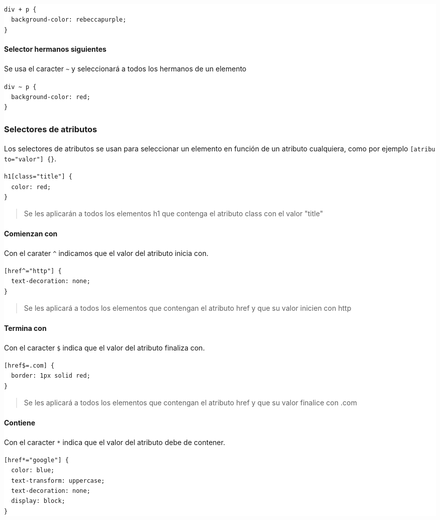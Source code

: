 ```
div + p {
  background-color: rebeccapurple;
}
```

#### Selector hermanos siguientes
Se usa el caracter `~` y seleccionará a todos los hermanos de un elemento

```
div ~ p {
  background-color: red;
}
```

### Selectores de atributos
Los selectores de atributos se usan para seleccionar un elemento en función de un atributo cualquiera, como por ejemplo `[atributo="valor"] {}`.



```
h1[class="title"] {
  color: red;
}
```
> Se les aplicarán a todos los elementos h1 que contenga el atributo class con el valor "title"


#### Comienzan con
Con el carater `^` indicamos que el valor del atributo inicia con.

```
[href^="http"] {
  text-decoration: none;
}
```
> Se les aplicará a todos los elementos que contengan el atributo href y que su valor inicien con http


#### Termina con
Con el caracter `$` indica que el valor del atributo finaliza con.

```
[href$=.com] {
  border: 1px solid red;
}
```

> Se les aplicará a todos los elementos que contengan el atributo href y que su valor finalice con .com

#### Contiene
Con el caracter `*` indica que el valor del atributo debe de contener.

```
[href*="google"] {
  color: blue;
  text-transform: uppercase;
  text-decoration: none;
  display: block;
}
```
